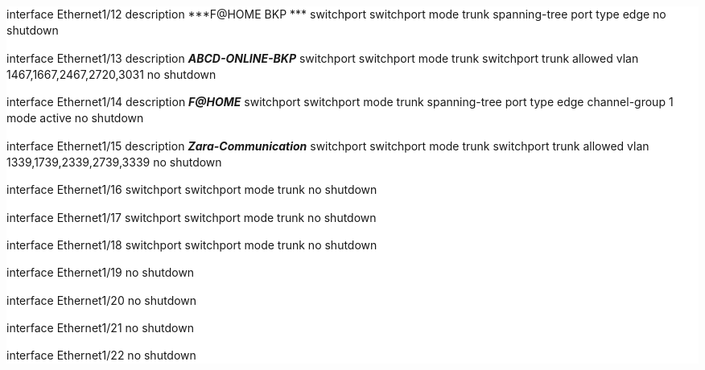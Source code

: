 interface Ethernet1/12
  description ***F@HOME BKP ***
  switchport
  switchport mode trunk
  spanning-tree port type edge
  no shutdown

interface Ethernet1/13
  description ***ABCD-ONLINE-BKP***
  switchport
  switchport mode trunk
  switchport trunk allowed vlan 1467,1667,2467,2720,3031
  no shutdown

interface Ethernet1/14
  description ***F@HOME***
  switchport
  switchport mode trunk
  spanning-tree port type edge
  channel-group 1 mode active
  no shutdown

interface Ethernet1/15
  description ***Zara-Communication***
  switchport
  switchport mode trunk
  switchport trunk allowed vlan 1339,1739,2339,2739,3339
  no shutdown

interface Ethernet1/16
  switchport
  switchport mode trunk
  no shutdown

interface Ethernet1/17
  switchport
  switchport mode trunk
  no shutdown

interface Ethernet1/18
  switchport
  switchport mode trunk
  no shutdown

interface Ethernet1/19
  no shutdown

interface Ethernet1/20
  no shutdown

interface Ethernet1/21
  no shutdown

interface Ethernet1/22
  no shutdown
